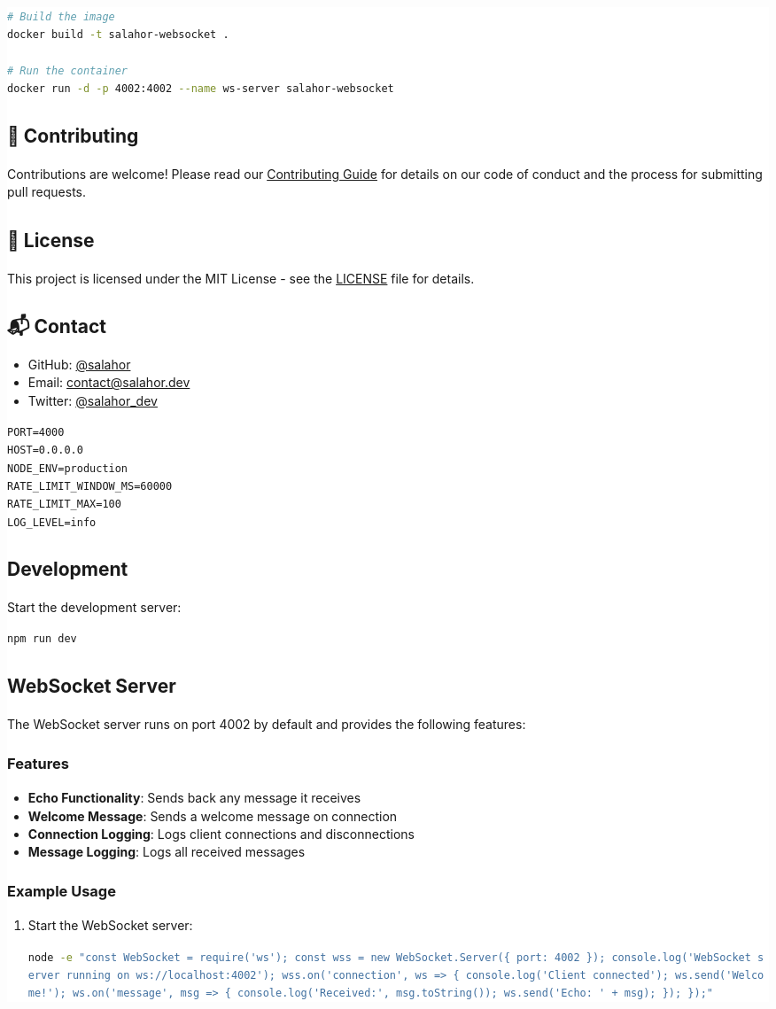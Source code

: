 ```bash
# Build the image
docker build -t salahor-websocket .

# Run the container
docker run -d -p 4002:4002 --name ws-server salahor-websocket
```

## 🤝 Contributing

Contributions are welcome! Please read our [Contributing Guide](CONTRIBUTING.md) for details on our code of conduct and the process for submitting pull requests.

## 📄 License

This project is licensed under the MIT License - see the [LICENSE](LICENSE) file for details.

## 📬 Contact

- GitHub: [@salahor](https://github.com/salahor)
- Email: contact@salahor.dev
- Twitter: [@salahor_dev](https://twitter.com/salahor_dev)

```env
PORT=4000
HOST=0.0.0.0
NODE_ENV=production
RATE_LIMIT_WINDOW_MS=60000
RATE_LIMIT_MAX=100
LOG_LEVEL=info
```

## Development

Start the development server:
```bash
npm run dev
```

## WebSocket Server

The WebSocket server runs on port 4002 by default and provides the following features:

### Features
- **Echo Functionality**: Sends back any message it receives
- **Welcome Message**: Sends a welcome message on connection
- **Connection Logging**: Logs client connections and disconnections
- **Message Logging**: Logs all received messages

### Example Usage

1. Start the WebSocket server:
   ```bash
   node -e "const WebSocket = require('ws'); const wss = new WebSocket.Server({ port: 4002 }); console.log('WebSocket server running on ws://localhost:4002'); wss.on('connection', ws => { console.log('Client connected'); ws.send('Welcome!'); ws.on('message', msg => { console.log('Received:', msg.toString()); ws.send('Echo: ' + msg); }); });"
   ```

